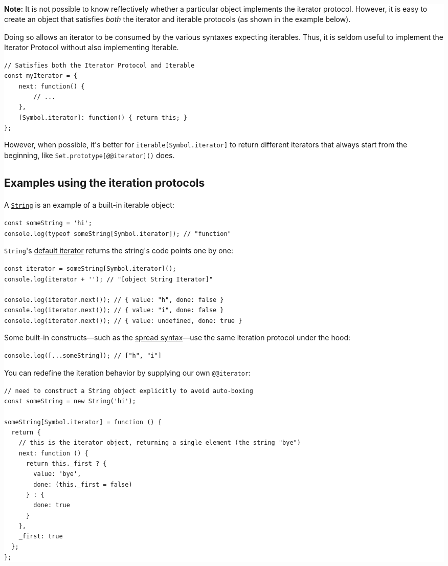 **Note:** It is not possible to know reflectively whether a particular object implements the iterator protocol. However, it is easy to create an object that satisfies *both* the iterator and iterable protocols (as shown in the example below).

Doing so allows an iterator to be consumed by the various syntaxes expecting iterables. Thus, it is seldom useful to implement the Iterator Protocol without also implementing Iterable.

    // Satisfies both the Iterator Protocol and Iterable
    const myIterator = {
        next: function() {
            // ...
        },
        [Symbol.iterator]: function() { return this; }
    };

However, when possible, it's better for `iterable[Symbol.iterator]` to return different iterators that always start from the beginning, like `Set.prototype[@@iterator]()` does.

Examples using the iteration protocols
--------------------------------------

A [`String`](global_objects/string) is an example of a built-in iterable object:

    const someString = 'hi';
    console.log(typeof someString[Symbol.iterator]); // "function"

`String`'s [default iterator](global_objects/string/@@iterator) returns the string's code points one by one:

    const iterator = someString[Symbol.iterator]();
    console.log(iterator + ''); // "[object String Iterator]"

    console.log(iterator.next()); // { value: "h", done: false }
    console.log(iterator.next()); // { value: "i", done: false }
    console.log(iterator.next()); // { value: undefined, done: true }

Some built-in constructs—such as the [spread syntax](operators/spread_syntax)—use the same iteration protocol under the hood:

    console.log([...someString]); // ["h", "i"]

You can redefine the iteration behavior by supplying our own `@@iterator`:

    // need to construct a String object explicitly to avoid auto-boxing
    const someString = new String('hi');

    someString[Symbol.iterator] = function () {
      return {
        // this is the iterator object, returning a single element (the string "bye")
        next: function () {
          return this._first ? {
            value: 'bye',
            done: (this._first = false)
          } : {
            done: true
          }
        },
        _first: true
      };
    };
